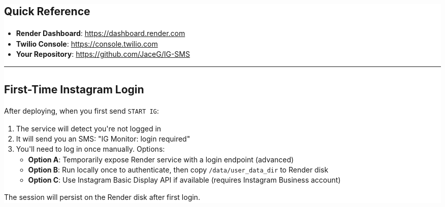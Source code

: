 ## Quick Reference

- **Render Dashboard**: https://dashboard.render.com
- **Twilio Console**: https://console.twilio.com
- **Your Repository**: https://github.com/JaceG/IG-SMS

---

## First-Time Instagram Login

After deploying, when you first send `START IG`:
1. The service will detect you're not logged in
2. It will send you an SMS: "IG Monitor: login required"
3. You'll need to log in once manually. Options:
   - **Option A**: Temporarily expose Render service with a login endpoint (advanced)
   - **Option B**: Run locally once to authenticate, then copy `/data/user_data_dir` to Render disk
   - **Option C**: Use Instagram Basic Display API if available (requires Instagram Business account)

The session will persist on the Render disk after first login.

